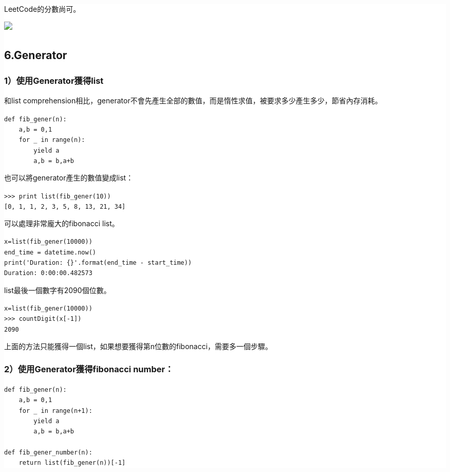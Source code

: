 LeetCode的分數尚可。

![](images/Screen-Shot-2023-01-18-at-8.09.27-AM-1-1024x219.png)

## 6.Generator

### 1）使用Generator獲得list

和list comprehension相比，generator不會先產生全部的數值，而是惰性求值，被要求多少產生多少，節省內存消耗。

```
def fib_gener(n):
    a,b = 0,1
    for _ in range(n):
        yield a
        a,b = b,a+b
```

也可以將generator產生的數值變成list：

```
>>> print list(fib_gener(10))
[0, 1, 1, 2, 3, 5, 8, 13, 21, 34]
```

可以處理非常龐大的fibonacci list。

```
x=list(fib_gener(10000))
end_time = datetime.now()
print('Duration: {}'.format(end_time - start_time))
Duration: 0:00:00.482573
```

list最後一個數字有2090個位數。

```
x=list(fib_gener(10000))
>>> countDigit(x[-1])
2090
```

上面的方法只能獲得一個list，如果想要獲得第n位數的fibonacci，需要多一個步驟。

### 2）使用Generator獲得fibonacci number：

```
def fib_gener(n):
    a,b = 0,1
    for _ in range(n+1):
        yield a
        a,b = b,a+b

def fib_gener_number(n):
    return list(fib_gener(n))[-1]
```
